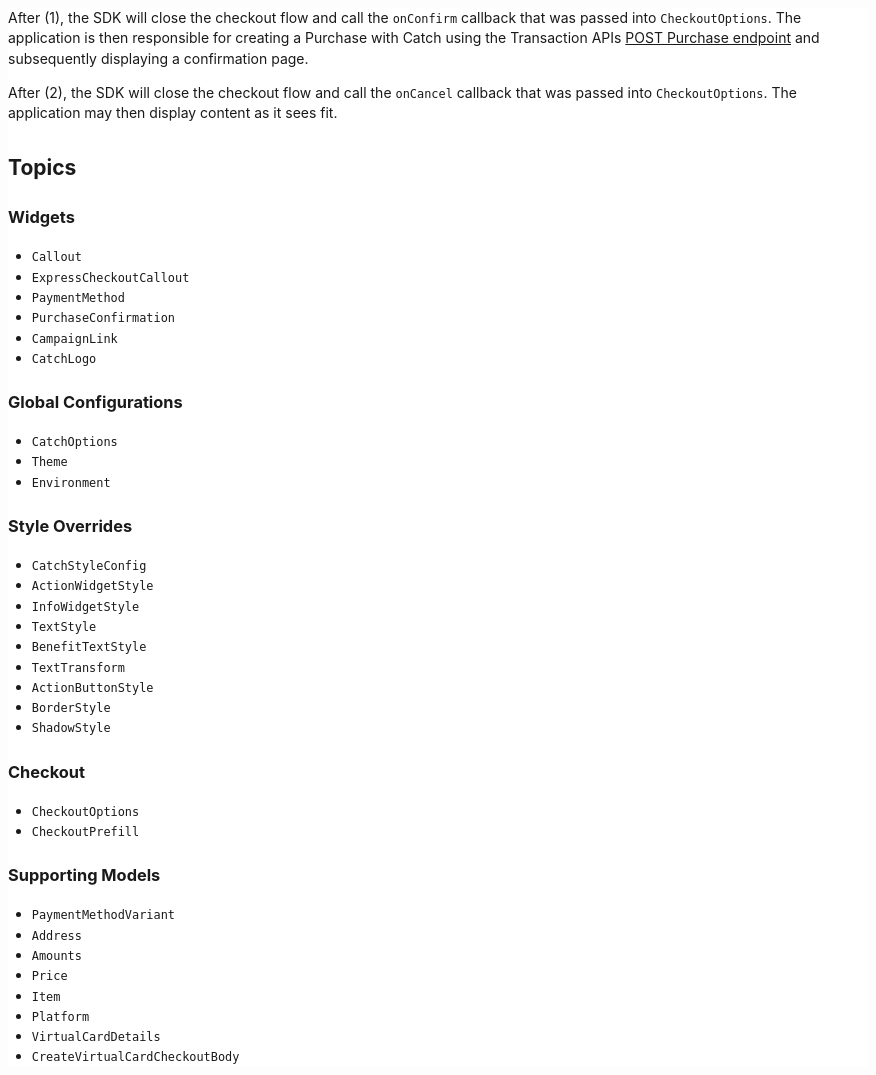 After (1), the SDK will close the checkout flow and call the `onConfirm` callback that was passed into 
``CheckoutOptions``. The application is then responsible for 
creating a Purchase with Catch using the Transaction APIs 
[POST Purchase endpoint](https://catch.readme.io/reference/post-purchase) and subsequently displaying a confirmation 
page.

After (2), the SDK will close the checkout flow and call the `onCancel` callback that was passed into 
``CheckoutOptions``. The application may then display content as it sees fit.

## Topics

### Widgets

- ``Callout``
- ``ExpressCheckoutCallout``
- ``PaymentMethod``
- ``PurchaseConfirmation``
- ``CampaignLink``
- ``CatchLogo``

### Global Configurations

- ``CatchOptions``
- ``Theme``
- ``Environment``

### Style Overrides

- ``CatchStyleConfig``
- ``ActionWidgetStyle``
- ``InfoWidgetStyle``
- ``TextStyle``
- ``BenefitTextStyle``
- ``TextTransform``
- ``ActionButtonStyle``
- ``BorderStyle``
- ``ShadowStyle``

### Checkout

- ``CheckoutOptions``
- ``CheckoutPrefill``

### Supporting Models

- ``PaymentMethodVariant``
- ``Address``
- ``Amounts``
- ``Price``
- ``Item``
- ``Platform``
- ``VirtualCardDetails``
- ``CreateVirtualCardCheckoutBody``
